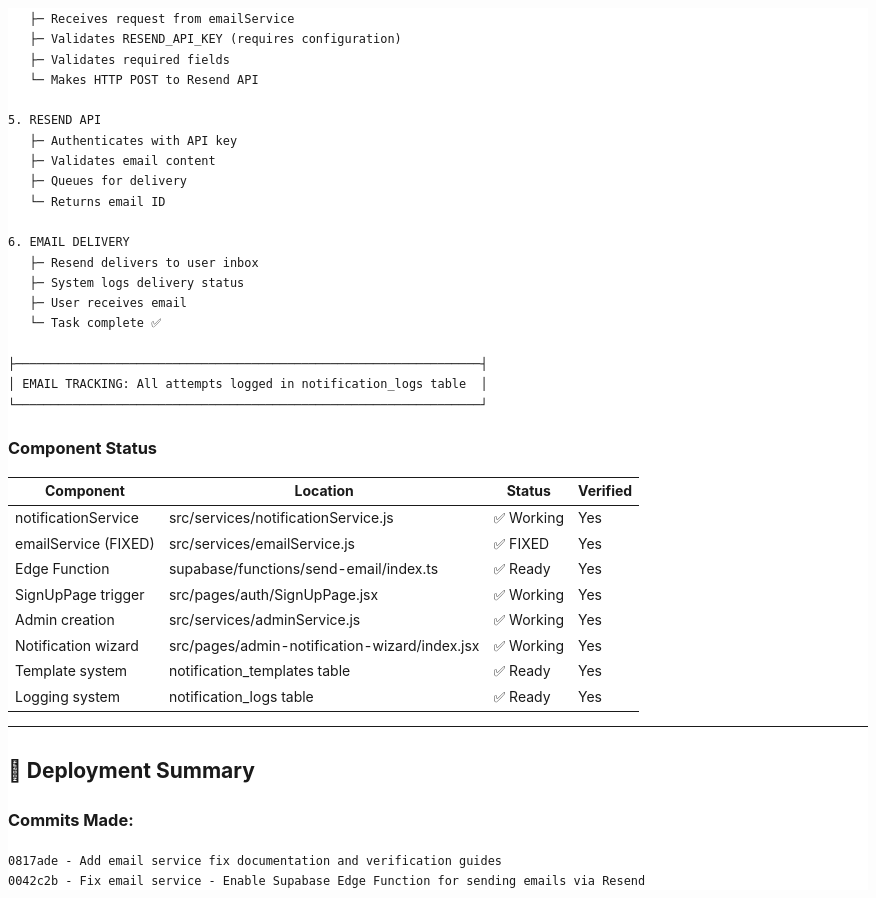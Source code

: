 ```
   ├─ Receives request from emailService
   ├─ Validates RESEND_API_KEY (requires configuration)
   ├─ Validates required fields
   └─ Makes HTTP POST to Resend API

5. RESEND API
   ├─ Authenticates with API key
   ├─ Validates email content
   ├─ Queues for delivery
   └─ Returns email ID

6. EMAIL DELIVERY
   ├─ Resend delivers to user inbox
   ├─ System logs delivery status
   ├─ User receives email
   └─ Task complete ✅

├─────────────────────────────────────────────────────────────────┤
│ EMAIL TRACKING: All attempts logged in notification_logs table  │
└─────────────────────────────────────────────────────────────────┘
```

### Component Status

| Component | Location | Status | Verified |
|-----------|----------|--------|----------|
| notificationService | src/services/notificationService.js | ✅ Working | Yes |
| emailService (FIXED) | src/services/emailService.js | ✅ FIXED | Yes |
| Edge Function | supabase/functions/send-email/index.ts | ✅ Ready | Yes |
| SignUpPage trigger | src/pages/auth/SignUpPage.jsx | ✅ Working | Yes |
| Admin creation | src/services/adminService.js | ✅ Working | Yes |
| Notification wizard | src/pages/admin-notification-wizard/index.jsx | ✅ Working | Yes |
| Template system | notification_templates table | ✅ Ready | Yes |
| Logging system | notification_logs table | ✅ Ready | Yes |

---

## 🚀 Deployment Summary

### Commits Made:
```
0817ade - Add email service fix documentation and verification guides
0042c2b - Fix email service - Enable Supabase Edge Function for sending emails via Resend
```
